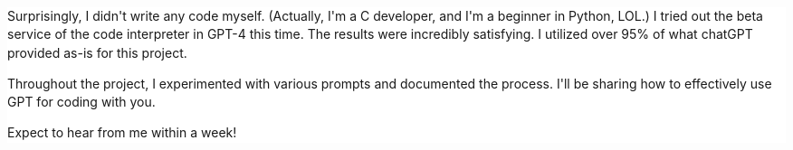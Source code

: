 Surprisingly, I didn't write any code myself. (Actually, I'm a C developer, and I'm a beginner in Python, LOL.) 
I tried out the beta service of the code interpreter in GPT-4 this time. The results were incredibly satisfying. I utilized over 95% of what chatGPT provided as-is for this project.

Throughout the project, I experimented with various prompts and documented the process. I'll be sharing how to effectively use GPT for coding with you. 

Expect to hear from me within a week!
